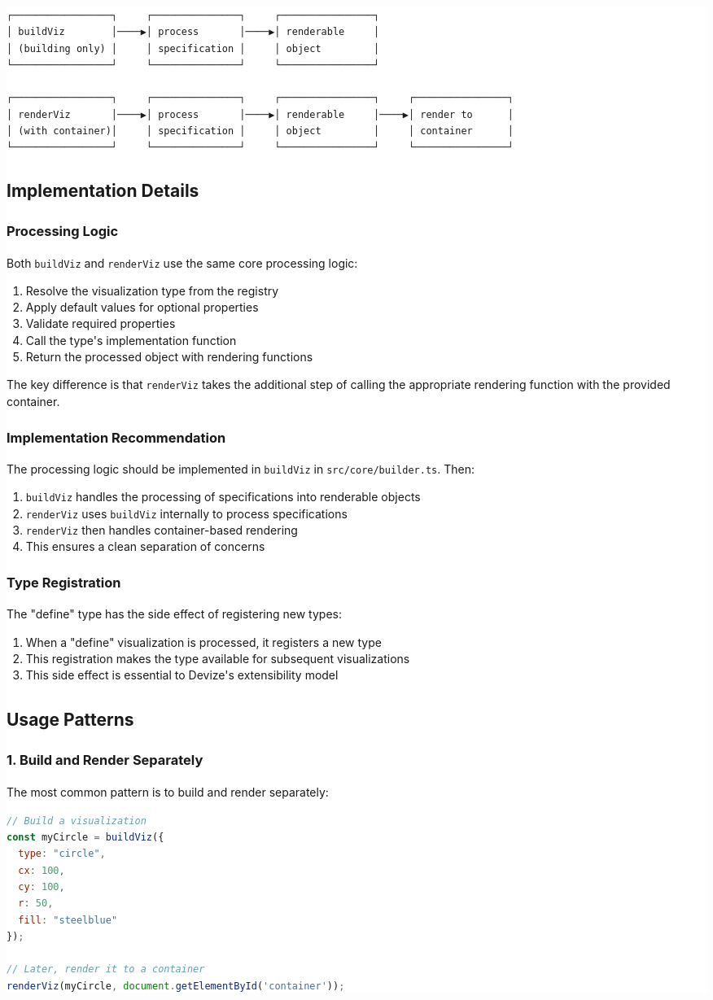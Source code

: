 ```
┌─────────────────┐     ┌───────────────┐     ┌────────────────┐
│ buildViz        │────▶│ process       │────▶│ renderable     │
│ (building only) │     │ specification │     │ object         │
└─────────────────┘     └───────────────┘     └────────────────┘

┌─────────────────┐     ┌───────────────┐     ┌────────────────┐     ┌────────────────┐
│ renderViz       │────▶│ process       │────▶│ renderable     │────▶│ render to      │
│ (with container)│     │ specification │     │ object         │     │ container      │
└─────────────────┘     └───────────────┘     └────────────────┘     └────────────────┘
```

## Implementation Details

### Processing Logic

Both `buildViz` and `renderViz` use the same core processing logic:

1. Resolve the visualization type from the registry
2. Apply default values for optional properties
3. Validate required properties
4. Call the type's implementation function
5. Return the processed object with rendering functions

The key difference is that `renderViz` takes the additional step of calling the appropriate rendering function with the provided container.

### Implementation Recommendation

The processing logic should be implemented in `buildViz` in `src/core/builder.ts`. Then:

1. `buildViz` handles the processing of specifications into renderable objects
2. `renderViz` uses `buildViz` internally to process specifications
3. `renderViz` then handles container-based rendering
4. This ensures a clean separation of concerns

### Type Registration

The "define" type has the side effect of registering new types:

1. When a "define" visualization is processed, it registers a new type
2. This registration makes the type available for subsequent visualizations
3. This side effect is essential to Devize's extensibility model

## Usage Patterns

### 1. Build and Render Separately

The most common pattern is to build and render separately:

```javascript
// Build a visualization
const myCircle = buildViz({
  type: "circle",
  cx: 100,
  cy: 100,
  r: 50,
  fill: "steelblue"
});

// Later, render it to a container
renderViz(myCircle, document.getElementById('container'));
```
